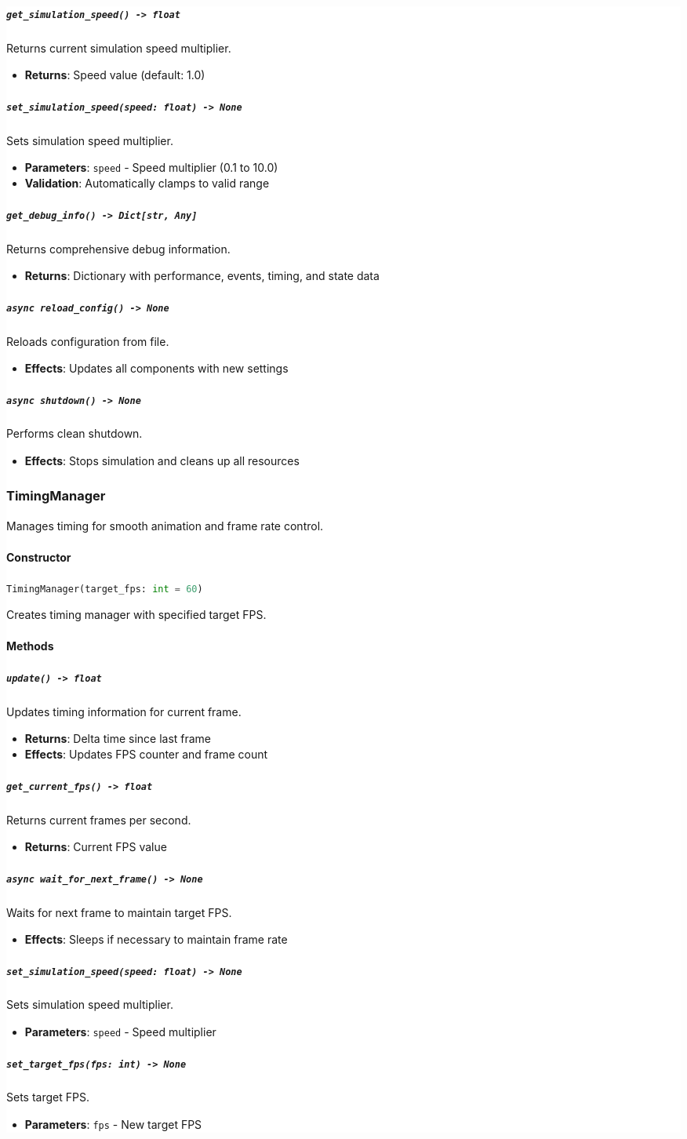 ##### `get_simulation_speed() -> float`
Returns current simulation speed multiplier.
- **Returns**: Speed value (default: 1.0)

##### `set_simulation_speed(speed: float) -> None`
Sets simulation speed multiplier.
- **Parameters**: `speed` - Speed multiplier (0.1 to 10.0)
- **Validation**: Automatically clamps to valid range

##### `get_debug_info() -> Dict[str, Any]`
Returns comprehensive debug information.
- **Returns**: Dictionary with performance, events, timing, and state data

##### `async reload_config() -> None`
Reloads configuration from file.
- **Effects**: Updates all components with new settings

##### `async shutdown() -> None`
Performs clean shutdown.
- **Effects**: Stops simulation and cleans up all resources

### TimingManager

Manages timing for smooth animation and frame rate control.

#### Constructor
```python
TimingManager(target_fps: int = 60)
```
Creates timing manager with specified target FPS.

#### Methods

##### `update() -> float`
Updates timing information for current frame.
- **Returns**: Delta time since last frame
- **Effects**: Updates FPS counter and frame count

##### `get_current_fps() -> float`
Returns current frames per second.
- **Returns**: Current FPS value

##### `async wait_for_next_frame() -> None`
Waits for next frame to maintain target FPS.
- **Effects**: Sleeps if necessary to maintain frame rate

##### `set_simulation_speed(speed: float) -> None`
Sets simulation speed multiplier.
- **Parameters**: `speed` - Speed multiplier

##### `set_target_fps(fps: int) -> None`
Sets target FPS.
- **Parameters**: `fps` - New target FPS

